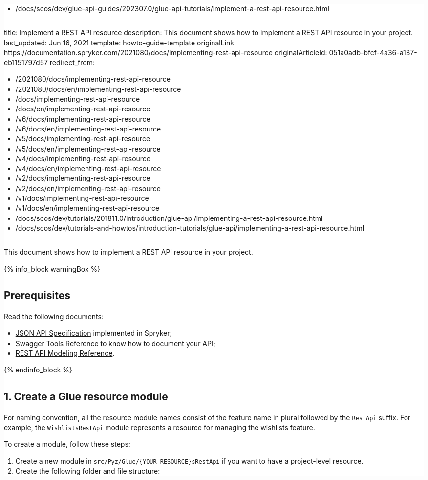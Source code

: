   - /docs/scos/dev/glue-api-guides/202307.0/glue-api-tutorials/implement-a-rest-api-resource.html
---
title: Implement a REST API resource
description: This document shows how to implement a REST API resource in your project.
last_updated: Jun 16, 2021
template: howto-guide-template
originalLink: https://documentation.spryker.com/2021080/docs/implementing-rest-api-resource
originalArticleId: 051a0adb-bfcf-4a36-a137-eb1151797d57
redirect_from:
  - /2021080/docs/implementing-rest-api-resource
  - /2021080/docs/en/implementing-rest-api-resource
  - /docs/implementing-rest-api-resource
  - /docs/en/implementing-rest-api-resource
  - /v6/docs/implementing-rest-api-resource
  - /v6/docs/en/implementing-rest-api-resource
  - /v5/docs/implementing-rest-api-resource
  - /v5/docs/en/implementing-rest-api-resource
  - /v4/docs/implementing-rest-api-resource
  - /v4/docs/en/implementing-rest-api-resource
  - /v2/docs/implementing-rest-api-resource
  - /v2/docs/en/implementing-rest-api-resource
  - /v1/docs/implementing-rest-api-resource
  - /v1/docs/en/implementing-rest-api-resource
  - /docs/scos/dev/tutorials/201811.0/introduction/glue-api/implementing-a-rest-api-resource.html
  - /docs/scos/dev/tutorials-and-howtos/introduction-tutorials/glue-api/implementing-a-rest-api-resource.html
---

This document shows how to implement a REST API resource in your project.

{% info_block warningBox %}

## Prerequisites

Read the following documents:

* [JSON API Specification](https://jsonapi.org/format/) implemented in Spryker;
* [Swagger Tools Reference](https://swagger.io/) to know how to document your API;
* [REST API Modeling Reference](https://www.thoughtworks.com/insights/blog/rest-api-design-resource-modeling).

{% endinfo_block %}

## 1. Create a Glue resource module

For naming convention, all the resource module names consist of the feature name in plural followed by the `RestApi` suffix. For example, the `WishlistsRestApi` module represents a resource for managing the wishlists feature.

To create a module, follow these steps:

1. Create a new module in `src/Pyz/Glue/{YOUR_RESOURCE}sRestApi` if you want to have a project-level resource.
2. Create the following folder and file structure:
